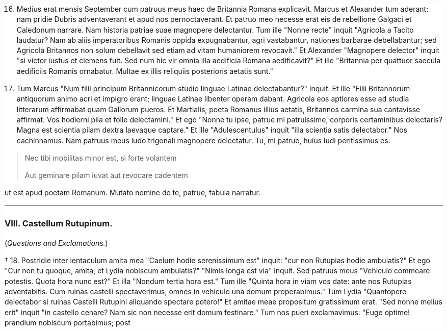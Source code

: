 16. Medius erat mensis September cum patruus
meus haec de Britannia Romana explicavit. Marcus 
et Alexander tum aderant: nam pridie Dubris
adventaverant et apud nos pernoctaverant. Et
patruo meo necesse erat eis de rebellione Galgaci et
Caledonum narrare. Nam historia patriae suae
magnopere delectantur. Tum ille "Nonne recte"
inquit "Agricola a Tacito laudatur? Nam ab
aliis imperatoribus Romanis oppida expugnabantur,
agri vastabantur, nationes barbarae debellabantur;
sed Agricola Britannos non solum debellavit sed
etiam ad vitam humaniorem revocavit." Et
Alexander "Magnopere delector" inquit "si victor
iustus et clemens fuit. Sed num hic vir omnia illa
aedificia Romana aedificavit?" Et ille "Britannia 
per quattuor saecula aedificiis Romanis
ornabatur. Multae ex illis reliquiis posterioris
aetatis sunt."

17. Tum Marcus "Num filii principum Britannicorum 
studio linguae Latinae delectabantur?"
inquit. Et ille "Filii Britannorum antiquorum
animo acri et impigro erant; linguae Latinae
libenter operam dabant. Agricola eos aptiores esse
ad studia litterarum affirmabat quam Gallorum
pueros. Et Martialis, poeta Romanus illius
aetatis, Britannos carmina sua cantavisse affirmat.
Vos hodierni pila et folle delectamini." Et ego
"Nonne tu ipse, patrue mi patruissime, corporis
certaminibus delectaris? Magna est scientia
pilam dextra laevaque captare." Et ille "Adulescentulus" 
inquit "illa scientia satis delectabor." Nos
cachinnamus. Nam patruus meus ludo trigonali
magnopere delectatur. Tu, mi patrue, huius ludi
peritissimus es:

>Nec tibi mobilitas minor est, si forte volantem
>
>Aut geminare pilam iuvat aut revocare cadentem

ut est apud poetam Romanum. Mutato nomine de
te, patrue, fabula narratur.

---

### VIII. Castellum Rutupinum.

(*Questions and Exclamations.*)

† 18. Postridie inter ientaculum amita mea
"Caelum hodie serenissimum est" inquit: "cur
non Rutupias hodie ambulatis?" Et ego "Cur
non tu quoque, amita, et Lydia nobiscum ambulatis?"
"Nimis longa est via" inquit. Sed
patruus meus "Vehiculo commeare potestis. Quota
hora nunc est?" Et illa "Nondum tertia hora
est." Tum ille "Quinta hora in viam vos date:
ante nos Rutupias adventabitis. Cum ruinas castelli
spectaverimus, omnes in vehiculo una domum properabimus." 
Tum Lydia "Quantopere delectabor
si ruinas Castelli Rutupini aliquando spectare
potero!" Et amitae meae propositum gratissimum 
erat. "Sed nonne melius erit" inquit "in
castello cenare? Nam sic non necesse erit domum
festinare." Tum nos pueri exclamavimus: "Euge
optime! prandium nobiscum portabimus; post